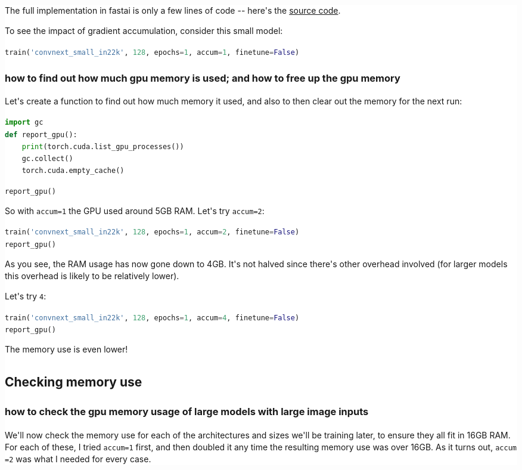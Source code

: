 The full implementation in fastai is only a few lines of code -- here's the [source code](https://github.com/fastai/fastai/blob/master/fastai/callback/training.py#L26).

To see the impact of gradient accumulation, consider this small model:


```python
train('convnext_small_in22k', 128, epochs=1, accum=1, finetune=False)
```

### how to find out how much gpu memory is used; and how to free up the gpu memory


Let's create a function to find out how much memory it used, and also to then clear out the memory for the next run:

```python
import gc
def report_gpu():
    print(torch.cuda.list_gpu_processes())
    gc.collect()
    torch.cuda.empty_cache()
```

```python
report_gpu()
```

So with `accum=1` the GPU used around 5GB RAM. Let's try `accum=2`:

```python
train('convnext_small_in22k', 128, epochs=1, accum=2, finetune=False)
report_gpu()
```

As you see, the RAM usage has now gone down to 4GB. It's not halved since there's other overhead involved (for larger models this overhead is likely to be relatively lower).

Let's try `4`:

```python
train('convnext_small_in22k', 128, epochs=1, accum=4, finetune=False)
report_gpu()
```

The memory use is even lower!


## Checking memory use


### how to check the gpu memory usage of large models with large image inputs


We'll now check the memory use for each of the architectures and sizes we'll be training later, to ensure they all fit in 16GB RAM. For each of these, I tried `accum=1` first, and then doubled it any time the resulting memory use was over 16GB. As it turns out, `accum=2` was what I needed for every case.
